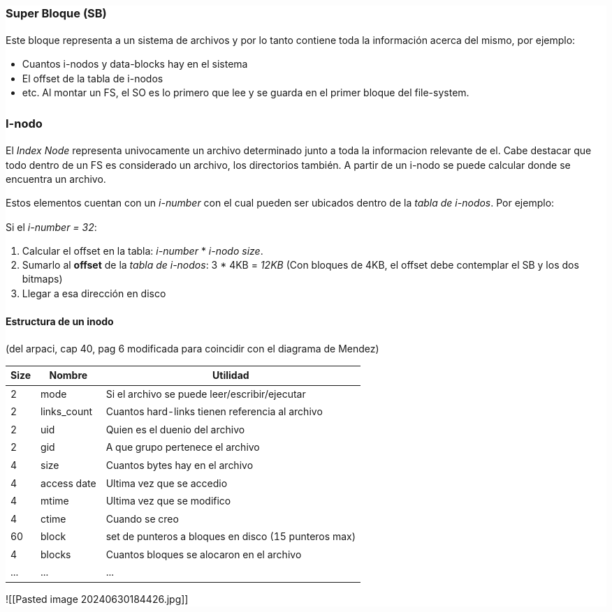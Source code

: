 ### Super Bloque (SB)

Este bloque representa a un sistema de archivos y por lo tanto contiene toda la información acerca del mismo, por ejemplo:
 - Cuantos i-nodos y data-blocks hay en el sistema
 - El offset de la tabla de i-nodos
 - etc.
Al montar un FS, el SO es lo primero que lee y se guarda en el primer bloque del file-system.

### I-nodo

El _Index Node_ representa univocamente un archivo determinado junto a toda la informacion relevante de el. Cabe destacar que todo dentro de un FS es considerado un archivo, los directorios también. A partir de un i-nodo se puede calcular donde se encuentra un archivo.

Estos elementos cuentan con un _i-number_ con el cual pueden ser ubicados dentro de la _tabla de i-nodos_.
Por ejemplo:

Si el _i-number = 32_: 
1. Calcular el offset en la tabla: _i-number_ * _i-nodo size_.
2. Sumarlo al **offset** de la _tabla de i-nodos_: 3 * 4KB = _12KB_ (Con bloques de 4KB, el offset debe contemplar el SB y los dos bitmaps)
3. Llegar a esa dirección en disco

#### Estructura de un inodo

(del arpaci, cap 40, pag 6 modificada para
coincidir con el diagrama de Mendez)

| **Size** | **Nombre**  | **Utilidad**                                         |
| -------- | ----------- | ---------------------------------------------------- |
| 2        | mode        | Si el archivo se puede leer/escribir/ejecutar        |
| 2        | links_count | Cuantos hard-links tienen referencia al archivo      |
| 2        | uid         | Quien es el duenio del archivo                       |
| 2        | gid         | A que grupo pertenece el archivo                     |
| 4        | size        | Cuantos bytes hay en el archivo                      |
| 4        | access date | Ultima vez que se accedio                            |
| 4        | mtime       | Ultima vez que se modifico                           |
| 4        | ctime       | Cuando se creo                                       |
| 60       | block       | set de punteros a bloques en disco (15 punteros max) |
| 4        | blocks      | Cuantos bloques se alocaron en el archivo            |
| ...      | ...         | ...                                                  |
![[Pasted image 20240630184426.jpg]]
